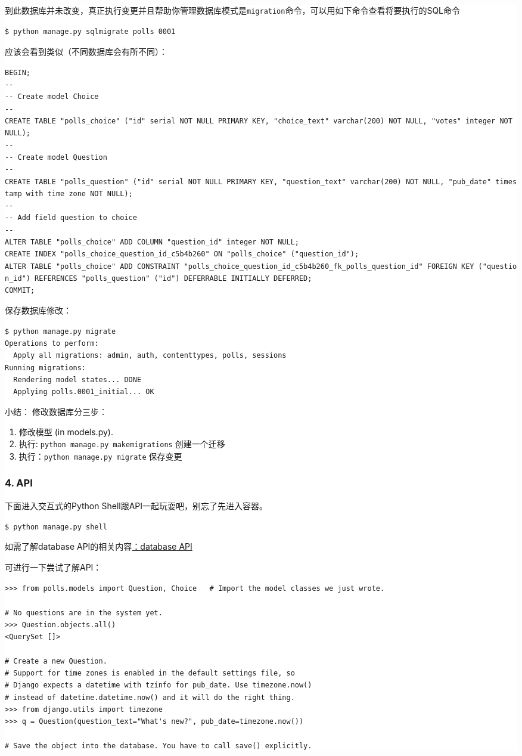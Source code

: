到此数据库并未改变，真正执行变更并且帮助你管理数据库模式是`migration`命令，可以用如下命令查看将要执行的SQL命令
```
$ python manage.py sqlmigrate polls 0001
```

应该会看到类似（不同数据库会有所不同）：
```
BEGIN;
--
-- Create model Choice
--
CREATE TABLE "polls_choice" ("id" serial NOT NULL PRIMARY KEY, "choice_text" varchar(200) NOT NULL, "votes" integer NOT NULL);
--
-- Create model Question
--
CREATE TABLE "polls_question" ("id" serial NOT NULL PRIMARY KEY, "question_text" varchar(200) NOT NULL, "pub_date" timestamp with time zone NOT NULL);
--
-- Add field question to choice
--
ALTER TABLE "polls_choice" ADD COLUMN "question_id" integer NOT NULL;
CREATE INDEX "polls_choice_question_id_c5b4b260" ON "polls_choice" ("question_id");
ALTER TABLE "polls_choice" ADD CONSTRAINT "polls_choice_question_id_c5b4b260_fk_polls_question_id" FOREIGN KEY ("question_id") REFERENCES "polls_question" ("id") DEFERRABLE INITIALLY DEFERRED;
COMMIT;
```

保存数据库修改：
```
$ python manage.py migrate
Operations to perform:
  Apply all migrations: admin, auth, contenttypes, polls, sessions
Running migrations:
  Rendering model states... DONE
  Applying polls.0001_initial... OK
```
小结：
修改数据库分三步：
1. 修改模型 (in models.py).
1. 执行: `python manage.py makemigrations` 创建一个迁移
1. 执行：`python manage.py migrate` 保存变更

### 4. API
下面进入交互式的Python Shell跟API一起玩耍吧，别忘了先进入容器。
```
$ python manage.py shell
```
如需了解database API的相关内容[：database API](https://docs.djangoproject.com/en/1.11/topics/db/queries/)

可进行一下尝试了解API：
```
>>> from polls.models import Question, Choice   # Import the model classes we just wrote.

# No questions are in the system yet.
>>> Question.objects.all()
<QuerySet []>

# Create a new Question.
# Support for time zones is enabled in the default settings file, so
# Django expects a datetime with tzinfo for pub_date. Use timezone.now()
# instead of datetime.datetime.now() and it will do the right thing.
>>> from django.utils import timezone
>>> q = Question(question_text="What's new?", pub_date=timezone.now())

# Save the object into the database. You have to call save() explicitly.
```